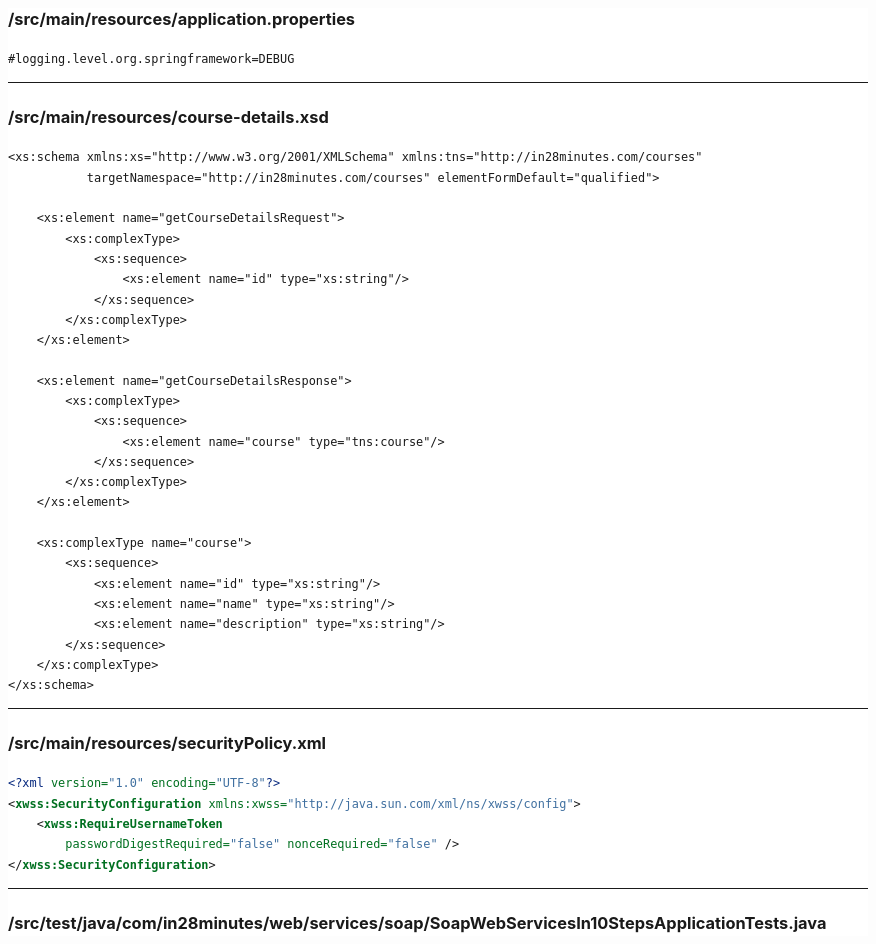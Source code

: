 ### /src/main/resources/application.properties

```properties
#logging.level.org.springframework=DEBUG
```
---

### /src/main/resources/course-details.xsd

```
<xs:schema xmlns:xs="http://www.w3.org/2001/XMLSchema" xmlns:tns="http://in28minutes.com/courses"
           targetNamespace="http://in28minutes.com/courses" elementFormDefault="qualified">

    <xs:element name="getCourseDetailsRequest">
        <xs:complexType>
            <xs:sequence>
                <xs:element name="id" type="xs:string"/>
            </xs:sequence>
        </xs:complexType>
    </xs:element>

    <xs:element name="getCourseDetailsResponse">
        <xs:complexType>
            <xs:sequence>
                <xs:element name="course" type="tns:course"/>
            </xs:sequence>
        </xs:complexType>
    </xs:element>

    <xs:complexType name="course">
        <xs:sequence>
            <xs:element name="id" type="xs:string"/>
            <xs:element name="name" type="xs:string"/>
            <xs:element name="description" type="xs:string"/>
        </xs:sequence>
    </xs:complexType>
</xs:schema>
```
---

### /src/main/resources/securityPolicy.xml

```xml
<?xml version="1.0" encoding="UTF-8"?>
<xwss:SecurityConfiguration xmlns:xwss="http://java.sun.com/xml/ns/xwss/config">
	<xwss:RequireUsernameToken
		passwordDigestRequired="false" nonceRequired="false" />
</xwss:SecurityConfiguration>
```
---

### /src/test/java/com/in28minutes/web/services/soap/SoapWebServicesIn10StepsApplicationTests.java
